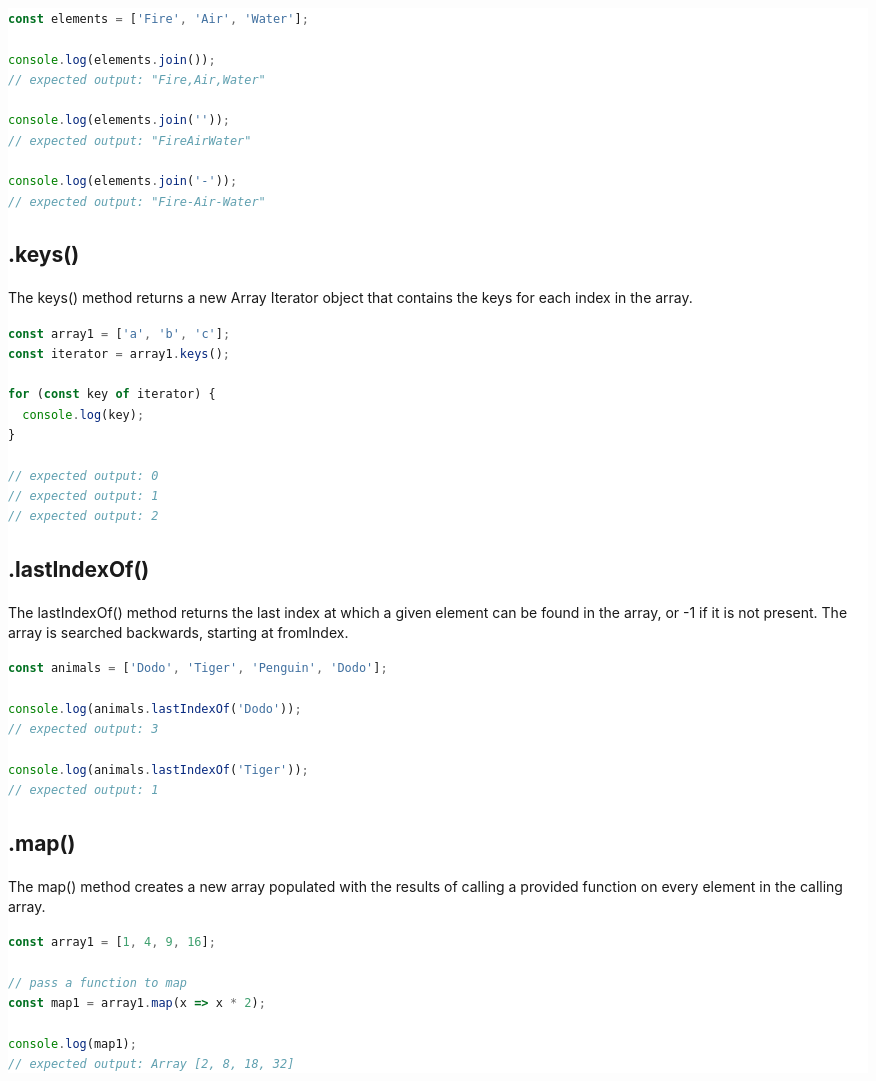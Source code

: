 ```js
const elements = ['Fire', 'Air', 'Water'];

console.log(elements.join());
// expected output: "Fire,Air,Water"

console.log(elements.join(''));
// expected output: "FireAirWater"

console.log(elements.join('-'));
// expected output: "Fire-Air-Water"
```

## .keys()
The keys() method returns a new Array Iterator object that contains the keys for each index in the array.

```js
const array1 = ['a', 'b', 'c'];
const iterator = array1.keys();

for (const key of iterator) {
  console.log(key);
}

// expected output: 0
// expected output: 1
// expected output: 2
```

## .lastIndexOf()
The lastIndexOf() method returns the last index at which a given element can be found in the array, or -1 if it is not present. The array is searched backwards, starting at fromIndex.

```js
const animals = ['Dodo', 'Tiger', 'Penguin', 'Dodo'];

console.log(animals.lastIndexOf('Dodo'));
// expected output: 3

console.log(animals.lastIndexOf('Tiger'));
// expected output: 1
```

## .map()
The map() method creates a new array populated with the results of calling a provided function on every element in the calling array.

```js
const array1 = [1, 4, 9, 16];

// pass a function to map
const map1 = array1.map(x => x * 2);

console.log(map1);
// expected output: Array [2, 8, 18, 32]
```
